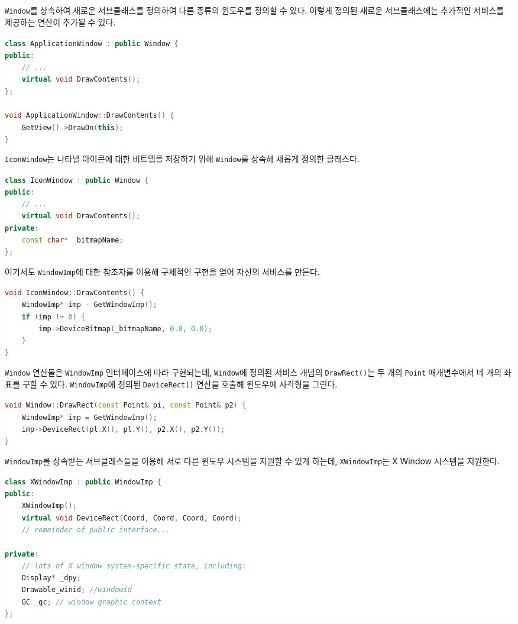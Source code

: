 
`Window`를 상속하여 새로운 서브클래스를 정의하여 다른 종류의 윈도우를 정의할 수 있다. 이렇게 정의된 새로운 서브클래스에는 추가적인 서비스를 제공하는 연산이 추가될 수 있다.

```cpp
class ApplicationWindow : public Window {
public:
    // ...
    virtual void DrawContents();
};

void ApplicationWindow::DrawContents() {
    GetView()->DrawOn(this);
}
```

`IconWindow`는 나타낼 아이콘에 대한 비트맵을 저장하기 위해 `Window`를 상속해 새롭게 정의한 클래스다.

```cpp
class IconWindow : public Window {
public:
    // ...
    virtual void DrawContents();
private:
    const char* _bitmapName;
};
```

여기서도 `WindowImp`에 대한 참조자를 이용해 구체적인 구현을 얻어 자신의 서비스를 만든다.

```cpp
void IconWindow::DrawContents() {
    WindowImp* imp - GetWindowImp();
    if (imp != 0) {
        imp->DeviceBitmap(_bitmapName, 0.0, 0.0);
    }
}
```

`Window` 연산들은 `WindowImp` 인터페이스에 따라 구현되는데, `Window`에 정의된 서비스 개념의 `DrawRect()`는 두 개의 `Point` 매개변수에서 네 개의 좌표를 구할 수 있다. `WindowImp`에 정의된 `DeviceRect()` 연산을 호출해 윈도우에 사각형을 그린다.

```cpp
void Window::DrawRect(const Point& pi, const Point& p2) {
    WindowImp* imp = GetWindowImp();
    imp->DeviceRect(pl.X(), pl.Y(), p2.X(), p2.Y());
}
```

`WindowImp`를 상속받는 서브클래스들을 이용해 서로 다른 윈도우 시스템을 지원할 수 있게 하는데, `XWindowImp`는 X Window 시스템을 지원한다.

```cpp
class XWindowImp : public WindowImp {
public:
    XWindowImp();
    virtual void DeviceRect(Coord, Coord, Coord, Coord);
    // remainder of public interface...
    
private:
    // lots of X window system-specific state, including:
    Display* _dpy;
    Drawable_winid; //windowid
    GC _gc; // window graphic context
};
```

